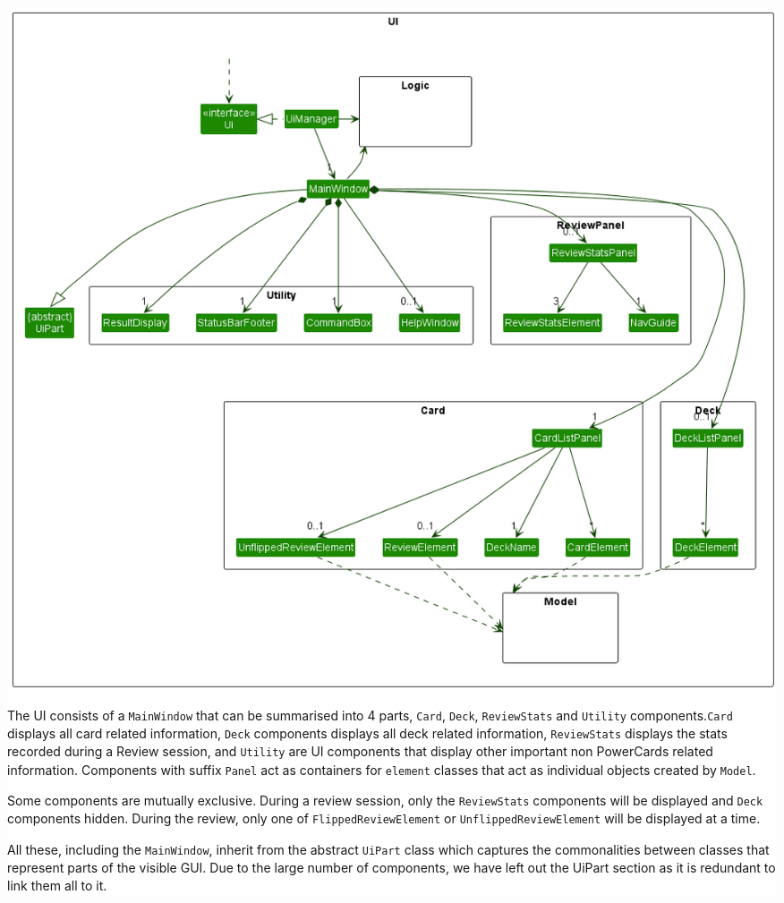 ![Structure of the UI Component](images/UiClassDiagram.png)

The UI consists of a `MainWindow` that can be summarised into 4 parts, `Card`, `Deck`, `ReviewStats` and `Utility` components.`Card` displays all card related information, `Deck` components displays  all deck related information, `ReviewStats` displays the stats recorded during a Review session, and `Utility` are UI components that display other important non PowerCards related information. Components with suffix `Panel`  act as containers for `element` classes that act as individual objects created by `Model`. 

Some components are mutually exclusive. During a review session, only the `ReviewStats` components will be displayed and `Deck` components hidden. During the review, only one of `FlippedReviewElement` or `UnflippedReviewElement` will be displayed at a time.

All these, including the `MainWindow`, inherit from the abstract `UiPart` class which captures the commonalities between classes that represent parts of the visible GUI. Due to the large number of components, we have left out the UiPart section as it is redundant to link them all to it.
